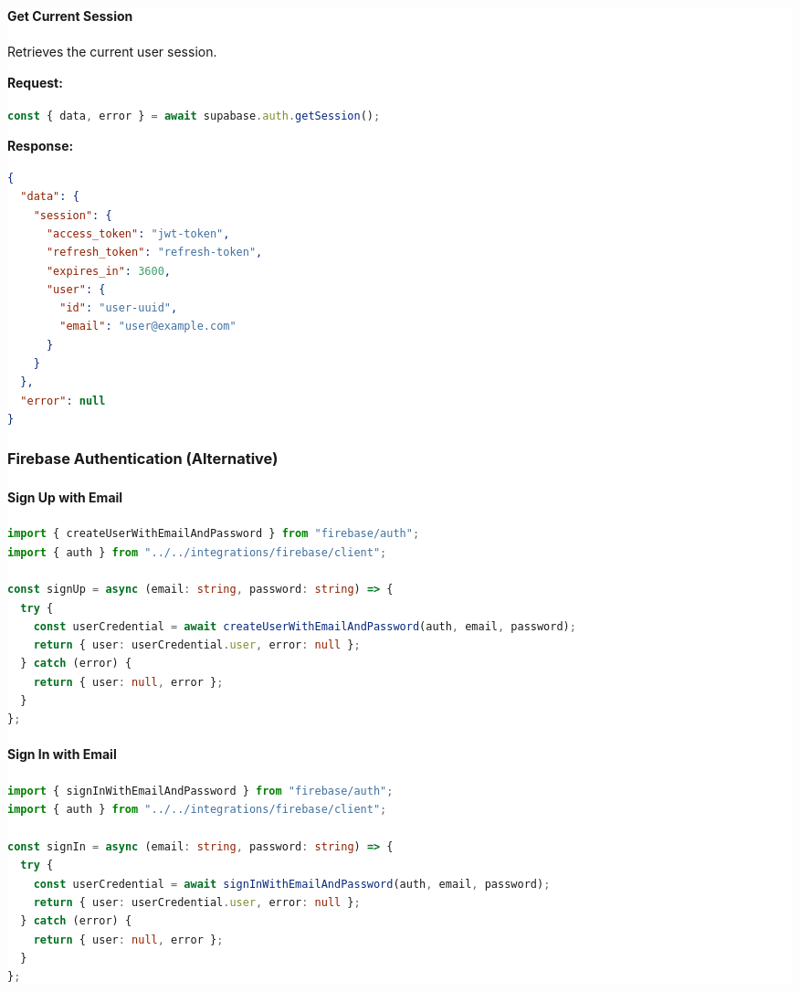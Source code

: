 #### Get Current Session
Retrieves the current user session.

**Request:**
```typescript
const { data, error } = await supabase.auth.getSession();
```

**Response:**
```json
{
  "data": {
    "session": {
      "access_token": "jwt-token",
      "refresh_token": "refresh-token",
      "expires_in": 3600,
      "user": {
        "id": "user-uuid",
        "email": "user@example.com"
      }
    }
  },
  "error": null
}
```

### Firebase Authentication (Alternative)

#### Sign Up with Email
```typescript
import { createUserWithEmailAndPassword } from "firebase/auth";
import { auth } from "../../integrations/firebase/client";

const signUp = async (email: string, password: string) => {
  try {
    const userCredential = await createUserWithEmailAndPassword(auth, email, password);
    return { user: userCredential.user, error: null };
  } catch (error) {
    return { user: null, error };
  }
};
```

#### Sign In with Email
```typescript
import { signInWithEmailAndPassword } from "firebase/auth";
import { auth } from "../../integrations/firebase/client";

const signIn = async (email: string, password: string) => {
  try {
    const userCredential = await signInWithEmailAndPassword(auth, email, password);
    return { user: userCredential.user, error: null };
  } catch (error) {
    return { user: null, error };
  }
};
```
